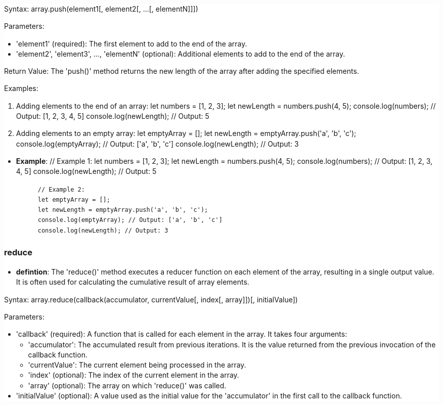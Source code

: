 Syntax:
array.push(element1[, element2[, ...[, elementN]]])

Parameters:
- 'element1' (required): The first element to add to the end of the array.
- 'element2', 'element3', ..., 'elementN' (optional): Additional elements to add to the end of the array.

Return Value:
The 'push()' method returns the new length of the array after adding the specified elements.

Examples:
1. Adding elements to the end of an array:
let numbers = [1, 2, 3];
let newLength = numbers.push(4, 5);
console.log(numbers); // Output: [1, 2, 3, 4, 5]
console.log(newLength); // Output: 5

2. Adding elements to an empty array:
let emptyArray = [];
let newLength = emptyArray.push('a', 'b', 'c');
console.log(emptyArray); // Output: ['a', 'b', 'c']
console.log(newLength); // Output: 3

- **Example**: 
            // Example 1:
            let numbers = [1, 2, 3];
            let newLength = numbers.push(4, 5);
            console.log(numbers); // Output: [1, 2, 3, 4, 5]
            console.log(newLength); // Output: 5

            // Example 2:
            let emptyArray = [];
            let newLength = emptyArray.push('a', 'b', 'c');
            console.log(emptyArray); // Output: ['a', 'b', 'c']
            console.log(newLength); // Output: 3
        
### reduce
- **defintion**: The 'reduce()' method executes a reducer function on each element of the array, resulting in a single output value. It is often used for calculating the cumulative result of array elements.

Syntax:
array.reduce(callback(accumulator, currentValue[, index[, array]])[, initialValue])

Parameters:
- 'callback' (required): A function that is called for each element in the array. It takes four arguments:
    - 'accumulator': The accumulated result from previous iterations. It is the value returned from the previous invocation of the callback function.
    - 'currentValue': The current element being processed in the array.
    - 'index' (optional): The index of the current element in the array.
    - 'array' (optional): The array on which 'reduce()' was called.
- 'initialValue' (optional): A value used as the initial value for the 'accumulator' in the first call to the callback function.
